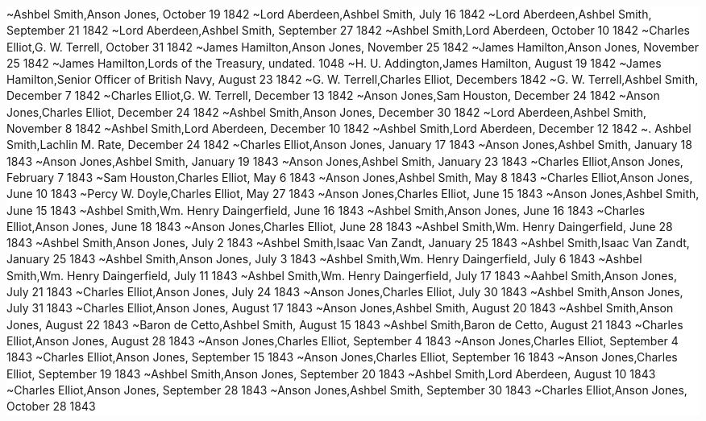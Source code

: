 ~Ashbel Smith,Anson Jones, October 19 1842
~Lord Aberdeen,Ashbel Smith, July 16 1842
~Lord Aberdeen,Ashbel Smith, September 21 1842
~Lord Aberdeen,Ashbel Smith, September 27 1842
~Ashbel Smith,Lord Aberdeen, October 10 1842
~Charles Elliot,G. W. Terrell, October 31 1842
~James Hamilton,Anson Jones, November 25 1842
~James Hamilton,Anson Jones, November 25 1842
~James Hamilton,Lords of the Treasury, undated. 1048 
~H. U. Addington,James Hamilton, August 19 1842
~James Hamilton,Senior Officer of British Navy, August 23 1842
~G. W. Terrell,Charles Elliot, Decembers 1842
~G. W. Terrell,Ashbel Smith, December 7 1842
~Charles Elliot,G. W. Terrell, December 13 1842
~Anson Jones,Sam Houston, December 24 1842
~Anson Jones,Charles Elliot, December 24 1842
~Ashbel Smith,Anson Jones, December 30 1842
~Lord Aberdeen,Ashbel Smith, November 8 1842
~Ashbel Smith,Lord Aberdeen, December 10 1842
~Ashbel Smith,Lord Aberdeen, December 12 1842
~. Ashbel Smith,Lachlin M. Rate, December 24 1842
~Charles Elliot,Anson Jones, January 17 1843
~Anson Jones,Ashbel Smith, January 18 1843
~Anson Jones,Ashbel Smith, January 19 1843
~Anson Jones,Ashbel Smith, January 23 1843
~Charles Elliot,Anson Jones, February 7 1843
~Sam Houston,Charles Elliot, May 6 1843
~Anson Jones,Ashbel Smith, May 8 1843
~Charles Elliot,Anson Jones, June 10 1843
~Percy W. Doyle,Charles Elliot, May 27 1843
~Anson Jones,Charles Elliot, June 15 1843
~Anson Jones,Ashbel Smith, June 15 1843
~Ashbel Smith,Wm. Henry Daingerfield, June 16 1843
~Ashbel Smith,Anson Jones, June 16 1843
~Charles Elliot,Anson Jones, June 18 1843
~Anson Jones,Charles Elliot, June 28 1843
~Ashbel Smith,Wm. Henry Daingerfield, June 28 1843
~Ashbel Smith,Anson Jones, July 2 1843
~Ashbel Smith,Isaac Van Zandt, January 25 1843
~Ashbel Smith,Isaac Van Zandt, January 25 1843
~Ashbel Smith,Anson Jones, July 3 1843
~Ashbel Smith,Wm. Henry Daingerfield, July 6 1843
~Ashbel Smith,Wm. Henry Daingerfield, July 11 1843
~Ashbel Smith,Wm. Henry Daingerfield, July 17 1843
~Aahbel Smith,Anson Jones, July 21 1843
~Charles Elliot,Anson Jones, July 24 1843
~Anson Jones,Charles Elliot, July 30 1843
~Ashbel Smith,Anson Jones, July 31 1843
~Charles Elliot,Anson Jones, August 17 1843
~Anson Jones,Ashbel Smith, August 20 1843
~Ashbel Smith,Anson Jones, August 22 1843
~Baron de Cetto,Ashbel Smith, August 15 1843
~Ashbel Smith,Baron de Cetto, August 21 1843
~Charles Elliot,Anson Jones, August 28 1843
~Anson Jones,Charles Elliot, September 4 1843
~Anson Jones,Charles Elliot, September 4 1843
~Charles Elliot,Anson Jones, September 15 1843
~Anson Jones,Charles Elliot, September 16 1843
~Anson Jones,Charles Elliot, September 19 1843
~Ashbel Smith,Anson Jones, September 20 1843
~Ashbel Smith,Lord Aberdeen, August 10 1843
~Charles Elliot,Anson Jones, September 28 1843
~Anson Jones,Ashbel Smith, September 30 1843
~Charles Elliot,Anson Jones, October 28 1843